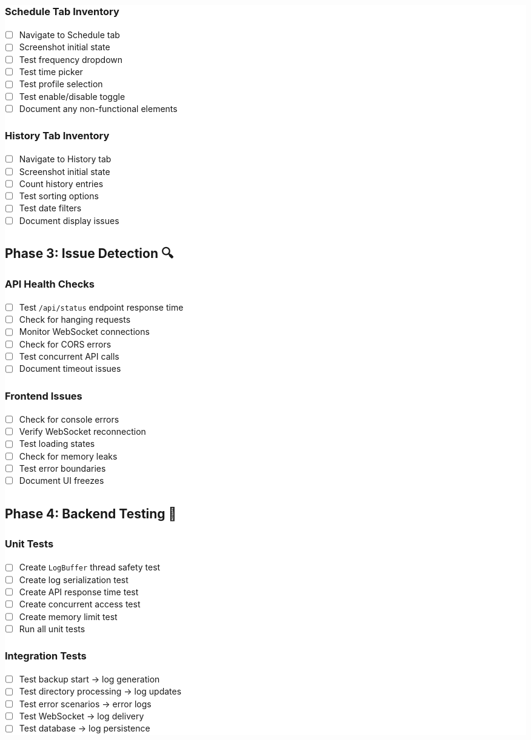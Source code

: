 ### Schedule Tab Inventory
- [ ] Navigate to Schedule tab
- [ ] Screenshot initial state
- [ ] Test frequency dropdown
- [ ] Test time picker
- [ ] Test profile selection
- [ ] Test enable/disable toggle
- [ ] Document any non-functional elements

### History Tab Inventory
- [ ] Navigate to History tab
- [ ] Screenshot initial state
- [ ] Count history entries
- [ ] Test sorting options
- [ ] Test date filters
- [ ] Document display issues

## Phase 3: Issue Detection 🔍

### API Health Checks
- [ ] Test `/api/status` endpoint response time
- [ ] Check for hanging requests
- [ ] Monitor WebSocket connections
- [ ] Check for CORS errors
- [ ] Test concurrent API calls
- [ ] Document timeout issues

### Frontend Issues
- [ ] Check for console errors
- [ ] Verify WebSocket reconnection
- [ ] Test loading states
- [ ] Check for memory leaks
- [ ] Test error boundaries
- [ ] Document UI freezes

## Phase 4: Backend Testing 🔧

### Unit Tests
- [ ] Create `LogBuffer` thread safety test
- [ ] Create log serialization test
- [ ] Create API response time test
- [ ] Create concurrent access test
- [ ] Create memory limit test
- [ ] Run all unit tests

### Integration Tests
- [ ] Test backup start → log generation
- [ ] Test directory processing → log updates
- [ ] Test error scenarios → error logs
- [ ] Test WebSocket → log delivery
- [ ] Test database → log persistence
